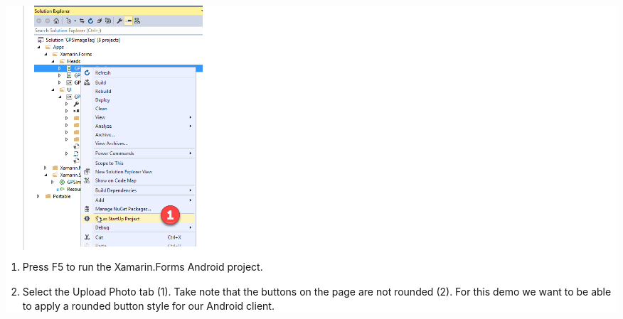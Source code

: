 > <img src="./media/image3.png" width="237" height="339" />

1.  Press F5 to run the Xamarin.Forms Android project.

2.  Select the Upload Photo tab (1). Take note that the buttons on the page are not rounded (2). For this demo we want to be able to apply a rounded button style for our Android client.
